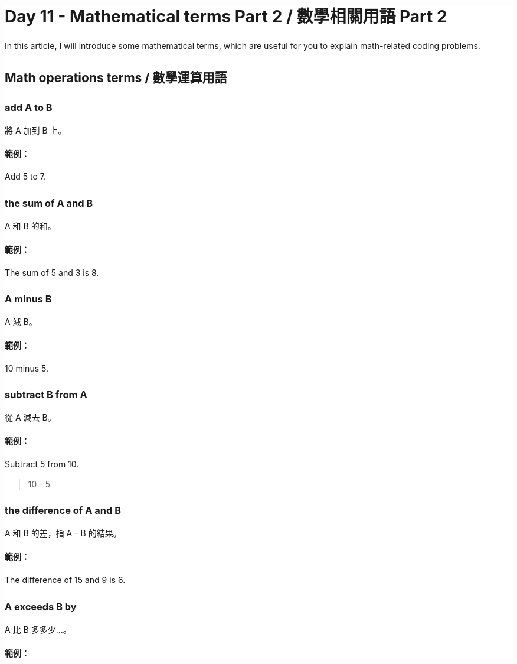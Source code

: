# Day 11 - Mathematical terms Part 2 / 數學相關用語 Part 2

In this article, I will introduce some mathematical terms, which are useful for you to explain math-related coding problems.

## Math operations terms / 數學運算用語

### add A to B

將 A 加到 B 上。

#### 範例：

Add 5 to 7.

### the sum of A and B

A 和 B 的和。

#### 範例：

The sum of 5 and 3 is 8.

### A minus B

A 減 B。

#### 範例：

10 minus 5.

### subtract B from A

從 A 減去 B。

#### 範例：

Subtract 5 from 10.

> 10 - 5

### the difference of A and B

A 和 B 的差，指 A - B 的結果。

#### 範例：

The difference of 15 and 9 is 6.

### A exceeds B by

A 比 B 多多少...。

#### 範例：
